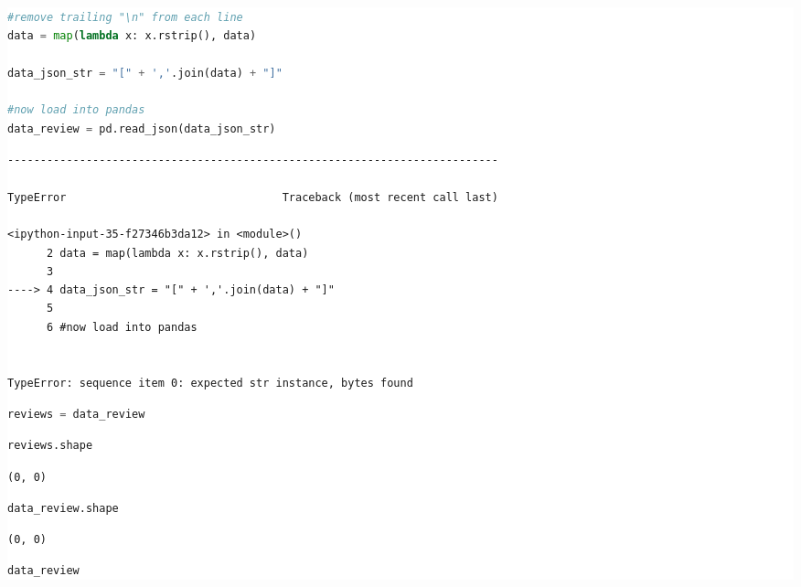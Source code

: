 


```python

```


```python
#remove trailing "\n" from each line
data = map(lambda x: x.rstrip(), data)

data_json_str = "[" + ','.join(data) + "]"

#now load into pandas
data_review = pd.read_json(data_json_str)
```


    ---------------------------------------------------------------------------

    TypeError                                 Traceback (most recent call last)

    <ipython-input-35-f27346b3da12> in <module>()
          2 data = map(lambda x: x.rstrip(), data)
          3 
    ----> 4 data_json_str = "[" + ','.join(data) + "]"
          5 
          6 #now load into pandas


    TypeError: sequence item 0: expected str instance, bytes found



```python
reviews = data_review
```


```python
reviews.shape
```




    (0, 0)




```python
data_review.shape

```




    (0, 0)




```python
data_review
```
